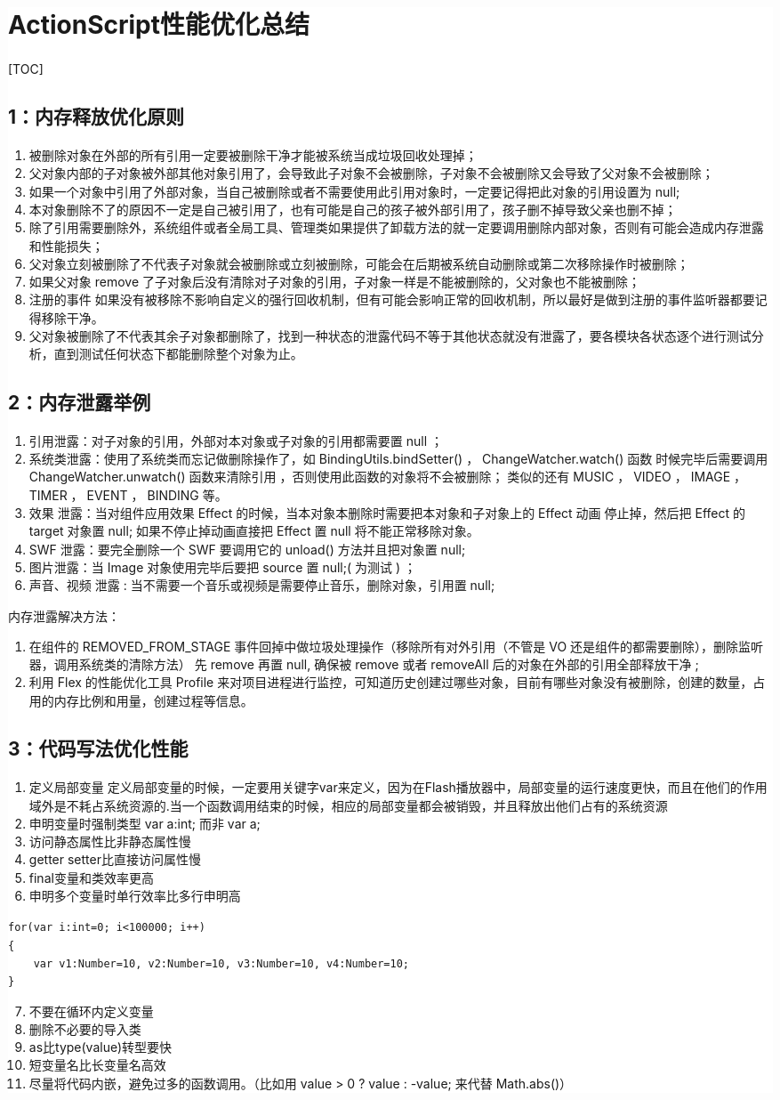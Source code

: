 # ActionScript性能优化总结

[TOC]

## 1：内存释放优化原则

1. 被删除对象在外部的所有引用一定要被删除干净才能被系统当成垃圾回收处理掉；
2. 父对象内部的子对象被外部其他对象引用了，会导致此子对象不会被删除，子对象不会被删除又会导致了父对象不会被删除；
3. 如果一个对象中引用了外部对象，当自己被删除或者不需要使用此引用对象时，一定要记得把此对象的引用设置为 null;
4. 本对象删除不了的原因不一定是自己被引用了，也有可能是自己的孩子被外部引用了，孩子删不掉导致父亲也删不掉；
5. 除了引用需要删除外，系统组件或者全局工具、管理类如果提供了卸载方法的就一定要调用删除内部对象，否则有可能会造成内存泄露和性能损失；
6. 父对象立刻被删除了不代表子对象就会被删除或立刻被删除，可能会在后期被系统自动删除或第二次移除操作时被删除；
7. 如果父对象 remove 了子对象后没有清除对子对象的引用，子对象一样是不能被删除的，父对象也不能被删除；
8. 注册的事件 如果没有被移除不影响自定义的强行回收机制，但有可能会影响正常的回收机制，所以最好是做到注册的事件监听器都要记得移除干净。
9. 父对象被删除了不代表其余子对象都删除了，找到一种状态的泄露代码不等于其他状态就没有泄露了，要各模块各状态逐个进行测试分析，直到测试任何状态下都能删除整个对象为止。


## 2：内存泄露举例

1. 引用泄露：对子对象的引用，外部对本对象或子对象的引用都需要置 null ；
2. 系统类泄露：使用了系统类而忘记做删除操作了，如 BindingUtils.bindSetter() ， ChangeWatcher.watch() 函数 时候完毕后需要调用 ChangeWatcher.unwatch() 函数来清除引用 ，否则使用此函数的对象将不会被删除；
类似的还有 MUSIC ， VIDEO ， IMAGE ， TIMER ， EVENT ， BINDING 等。
3. 效果 泄露：当对组件应用效果 Effect 的时候，当本对象本删除时需要把本对象和子对象上的 Effect 动画 停止掉，然后把 Effect 的 target 对象置 null; 如果不停止掉动画直接把 Effect 置 null 将不能正常移除对象。
4. SWF 泄露：要完全删除一个 SWF 要调用它的 unload() 方法并且把对象置 null;
5. 图片泄露：当 Image 对象使用完毕后要把 source 置 null;( 为测试 ) ；
6. 声音、视频 泄露 : 当不需要一个音乐或视频是需要停止音乐，删除对象，引用置 null;

内存泄露解决方法：

1. 在组件的 REMOVED_FROM_STAGE 事件回掉中做垃圾处理操作（移除所有对外引用（不管是 VO 还是组件的都需要删除），删除监听器，调用系统类的清除方法）
先 remove 再置 null, 确保被 remove 或者 removeAll 后的对象在外部的引用全部释放干净 ;
2. 利用 Flex 的性能优化工具 Profile 来对项目进程进行监控，可知道历史创建过哪些对象，目前有哪些对象没有被删除，创建的数量，占用的内存比例和用量，创建过程等信息。

## 3：代码写法优化性能

1. 定义局部变量
定义局部变量的时候，一定要用关键字var来定义，因为在Flash播放器中，局部变量的运行速度更快，而且在他们的作用域外是不耗占系统资源的.当一个函数调用结束的时候，相应的局部变量都会被销毁，并且释放出他们占有的系统资源
2. 申明变量时强制类型
  var a:int; 而非 var a;
3. 访问静态属性比非静态属性慢
4. getter setter比直接访问属性慢
5. final变量和类效率更高
6. 申明多个变量时单行效率比多行申明高
```
for(var i:int=0; i<100000; i++)
{
    var v1:Number=10, v2:Number=10, v3:Number=10, v4:Number=10;
}
```
7. 不要在循环内定义变量
8. 删除不必要的导入类
9. as比type(value)转型要快
10. 短变量名比长变量名高效
11. 尽量将代码内嵌，避免过多的函数调用。（比如用 value > 0 ? value : -value; 来代替 Math.abs()）
